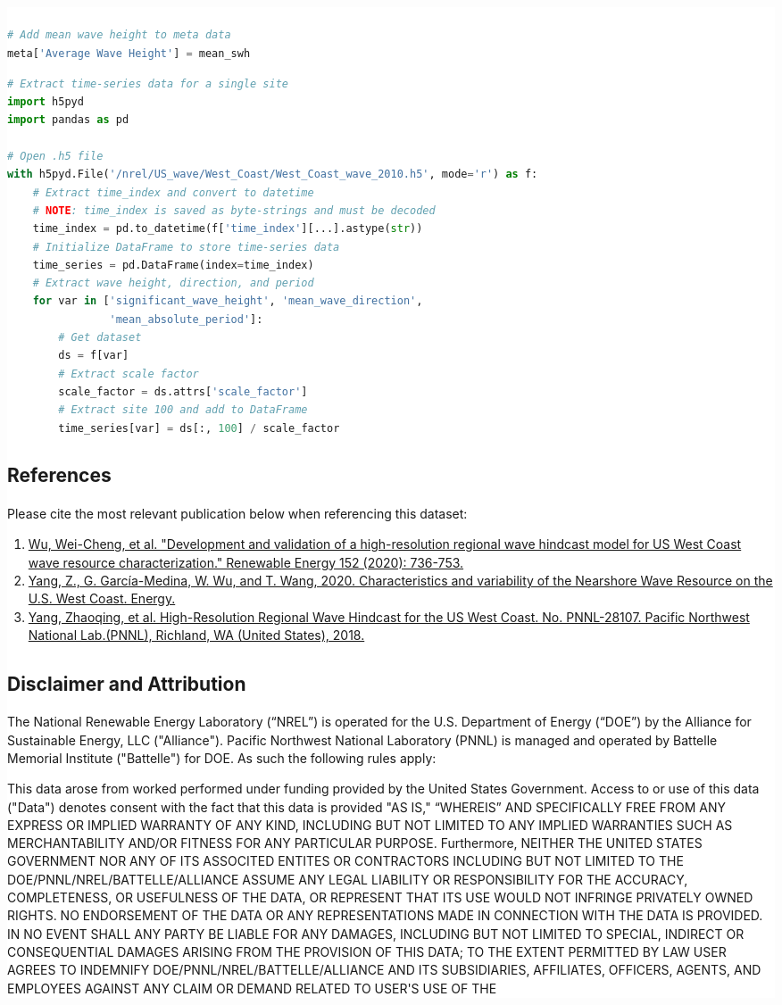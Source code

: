 ```python

# Add mean wave height to meta data
meta['Average Wave Height'] = mean_swh
```

```python
# Extract time-series data for a single site
import h5pyd
import pandas as pd

# Open .h5 file
with h5pyd.File('/nrel/US_wave/West_Coast/West_Coast_wave_2010.h5', mode='r') as f:
    # Extract time_index and convert to datetime
    # NOTE: time_index is saved as byte-strings and must be decoded
    time_index = pd.to_datetime(f['time_index'][...].astype(str))
    # Initialize DataFrame to store time-series data
    time_series = pd.DataFrame(index=time_index)
    # Extract wave height, direction, and period
    for var in ['significant_wave_height', 'mean_wave_direction',
                'mean_absolute_period']:
    	# Get dataset
    	ds = f[var]
    	# Extract scale factor
    	scale_factor = ds.attrs['scale_factor']
    	# Extract site 100 and add to DataFrame
    	time_series[var] = ds[:, 100] / scale_factor
```
## References

Please cite the most relevant publication below when referencing this dataset:

1) [Wu, Wei-Cheng, et al. "Development and validation of a high-resolution regional wave hindcast model for US West Coast wave resource characterization." Renewable Energy 152 (2020): 736-753.](https://www.osti.gov/biblio/1599105)
2) [Yang, Z., G. García-Medina, W. Wu, and T. Wang, 2020. Characteristics and variability of the Nearshore Wave Resource on the U.S. West Coast. Energy.](https://doi.org/10.1016/j.energy.2020.117818)
3) [Yang, Zhaoqing, et al. High-Resolution Regional Wave Hindcast for the US West Coast. No. PNNL-28107. Pacific Northwest National Lab.(PNNL), Richland, WA (United States), 2018.](https://doi.org/10.2172/1573061)

## Disclaimer and Attribution

The National Renewable Energy Laboratory (“NREL”) is operated for the U.S.
Department of Energy (“DOE”) by the Alliance for Sustainable Energy, LLC
("Alliance"). Pacific Northwest National Laboratory (PNNL) is managed and
operated by Battelle Memorial Institute ("Battelle") for DOE. As such the
following rules apply:

This data arose from worked performed under funding provided by the United
States Government. Access to or use of this data ("Data") denotes consent with
the fact that this data is provided "AS IS," “WHEREIS” AND SPECIFICALLY FREE
FROM ANY EXPRESS OR IMPLIED WARRANTY OF ANY KIND, INCLUDING BUT NOT LIMITED TO
ANY IMPLIED WARRANTIES SUCH AS MERCHANTABILITY AND/OR FITNESS FOR ANY
PARTICULAR PURPOSE. Furthermore, NEITHER THE UNITED STATES GOVERNMENT NOR ANY
OF ITS ASSOCITED ENTITES OR CONTRACTORS INCLUDING BUT NOT LIMITED TO THE
DOE/PNNL/NREL/BATTELLE/ALLIANCE ASSUME ANY LEGAL LIABILITY OR RESPONSIBILITY
FOR THE ACCURACY, COMPLETENESS, OR USEFULNESS OF THE DATA, OR REPRESENT THAT
ITS USE WOULD NOT INFRINGE PRIVATELY OWNED RIGHTS. NO ENDORSEMENT OF THE DATA
OR ANY REPRESENTATIONS MADE IN CONNECTION WITH THE DATA IS PROVIDED. IN NO
EVENT SHALL ANY PARTY BE LIABLE FOR ANY DAMAGES, INCLUDING BUT NOT LIMITED TO
SPECIAL, INDIRECT OR CONSEQUENTIAL DAMAGES ARISING FROM THE PROVISION OF THIS
DATA; TO THE EXTENT PERMITTED BY LAW USER AGREES TO INDEMNIFY
DOE/PNNL/NREL/BATTELLE/ALLIANCE AND ITS SUBSIDIARIES, AFFILIATES, OFFICERS,
AGENTS, AND EMPLOYEES AGAINST ANY CLAIM OR DEMAND RELATED TO USER'S USE OF THE